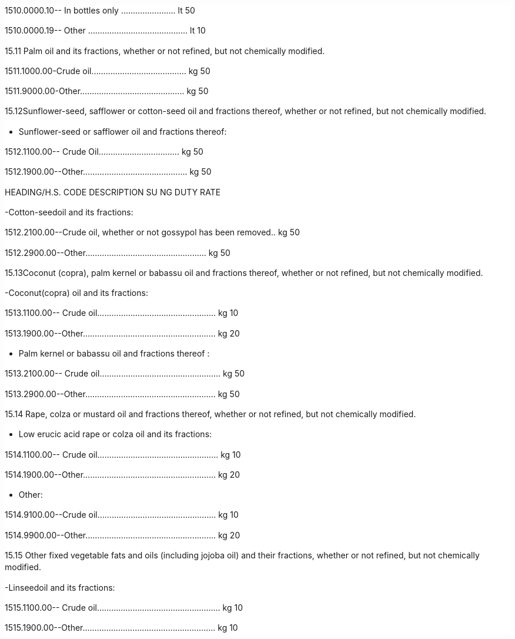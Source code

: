 1510.0000.10-- In bottles only ………………….. lt 50

1510.0000.19-- Other ………………………………...… lt 10

15.11 Palm oil and its fractions, whether or not refined, but not chemically modified.

1511.1000.00-Crude oil…………………………………. kg 50

1511.9000.00-Other…………………………………….. kg 50

15.12Sunflower-seed, safflower or cotton-seed oil and fractions thereof, whether or not refined, but not chemically modified.

- Sunflower-seed or safflower oil and fractions thereof:

1512.1100.00-- Crude Oil……………………………. kg 50

1512.1900.00--Other………………………….…………. kg 50

HEADING/H.S. CODE DESCRIPTION SU NG DUTY RATE

-Cotton-seedoil and its fractions:

1512.2100.00--Crude oil, whether or not gossypol has been removed.. kg 50

1512.2900.00--Other…………………………………………… kg 50

15.13Coconut (copra), palm kernel or babassu oil and fractions thereof, whether or not refined, but not chemically modified.

-Coconut(copra) oil and its fractions:

1513.1100.00-- Crude oil……………………..…………………… kg 10

1513.1900.00--Other……………………………..………………… kg 20

- Palm kernel or babassu oil and fractions thereof :

1513.2100.00-- Crude oil……………………………..……………. kg 50

1513.2900.00--Other………………………………..…………….. kg 50

15.14 Rape, colza or mustard oil and fractions thereof, whether or not refined, but not chemically modified.

- Low erucic acid rape or colza oil and its fractions:

1514.1100.00-- Crude oil…………………………………….…….. kg 10

1514.1900.00--Other……………………………………..………… kg 20

- Other:

1514.9100.00--Crude oil………………………………..………… kg 10

1514.9900.00--Other………………………………………………. kg 20

15.15 Other fixed vegetable fats and oils (including jojoba oil) and their fractions, whether or not refined, but not chemically modified.

-Linseedoil and its fractions:

1515.1100.00-- Crude oil……………………………………………. kg 10

1515.1900.00--Other……………………………………………….. kg 10
